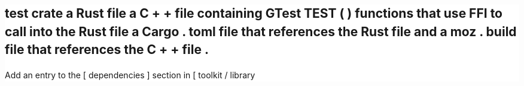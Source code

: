 test
crate
a
Rust
file
a
C
+
+
file
containing
GTest
TEST
(
)
functions
that
use
FFI
to
call
into
the
Rust
file
a
Cargo
.
toml
file
that
references
the
Rust
file
and
a
moz
.
build
file
that
references
the
C
+
+
file
.
-
Add
an
entry
to
the
[
dependencies
]
section
in
[
toolkit
/
library